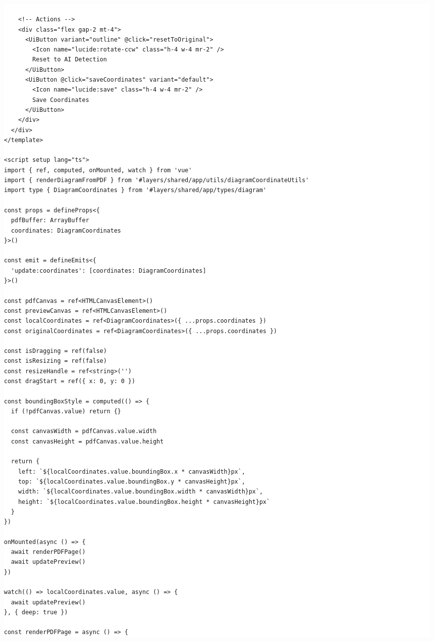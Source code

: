 ```vue
    
    <!-- Actions -->
    <div class="flex gap-2 mt-4">
      <UiButton variant="outline" @click="resetToOriginal">
        <Icon name="lucide:rotate-ccw" class="h-4 w-4 mr-2" />
        Reset to AI Detection
      </UiButton>
      <UiButton @click="saveCoordinates" variant="default">
        <Icon name="lucide:save" class="h-4 w-4 mr-2" />
        Save Coordinates
      </UiButton>
    </div>
  </div>
</template>

<script setup lang="ts">
import { ref, computed, onMounted, watch } from 'vue'
import { renderDiagramFromPDF } from '#layers/shared/app/utils/diagramCoordinateUtils'
import type { DiagramCoordinates } from '#layers/shared/app/types/diagram'

const props = defineProps<{
  pdfBuffer: ArrayBuffer
  coordinates: DiagramCoordinates
}>()

const emit = defineEmits<{
  'update:coordinates': [coordinates: DiagramCoordinates]
}>()

const pdfCanvas = ref<HTMLCanvasElement>()
const previewCanvas = ref<HTMLCanvasElement>()
const localCoordinates = ref<DiagramCoordinates>({ ...props.coordinates })
const originalCoordinates = ref<DiagramCoordinates>({ ...props.coordinates })

const isDragging = ref(false)
const isResizing = ref(false)
const resizeHandle = ref<string>('')
const dragStart = ref({ x: 0, y: 0 })

const boundingBoxStyle = computed(() => {
  if (!pdfCanvas.value) return {}
  
  const canvasWidth = pdfCanvas.value.width
  const canvasHeight = pdfCanvas.value.height
  
  return {
    left: `${localCoordinates.value.boundingBox.x * canvasWidth}px`,
    top: `${localCoordinates.value.boundingBox.y * canvasHeight}px`,
    width: `${localCoordinates.value.boundingBox.width * canvasWidth}px`,
    height: `${localCoordinates.value.boundingBox.height * canvasHeight}px`
  }
})

onMounted(async () => {
  await renderPDFPage()
  await updatePreview()
})

watch(() => localCoordinates.value, async () => {
  await updatePreview()
}, { deep: true })

const renderPDFPage = async () => {
```